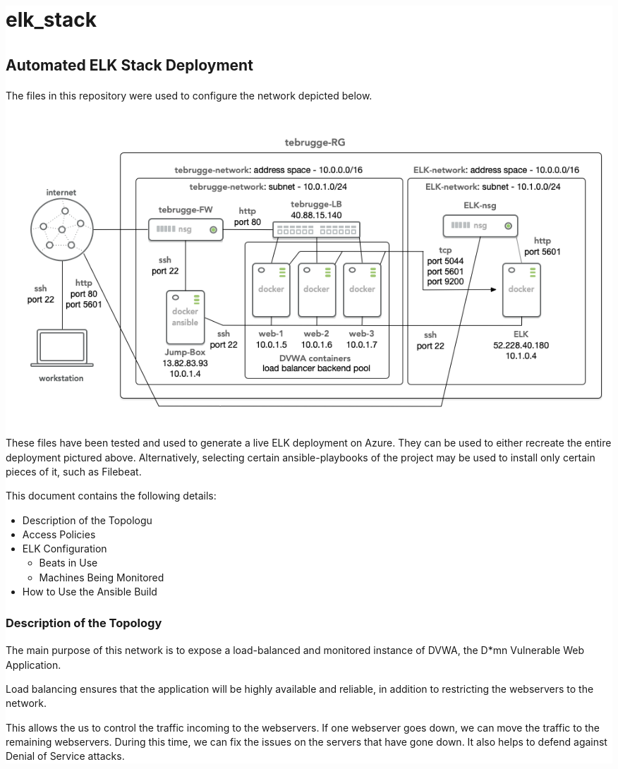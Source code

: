 # elk_stack

## Automated ELK Stack Deployment

The files in this repository were used to configure the network depicted below.

![alt text](https://github.com/tebrugge/elk_stack/blob/main/images/network_diagram.png)

These files have been tested and used to generate a live ELK deployment on Azure. They can be used to either recreate the entire deployment pictured above. Alternatively, selecting certain ansible-playbooks of the project may be used to install only certain pieces of it, such as Filebeat.

This document contains the following details:
- Description of the Topologu
- Access Policies
- ELK Configuration
  - Beats in Use
  - Machines Being Monitored
- How to Use the Ansible Build


### Description of the Topology

The main purpose of this network is to expose a load-balanced and monitored instance of DVWA, the D*mn Vulnerable Web Application.

Load balancing ensures that the application will be highly available and reliable, in addition to restricting the webservers to the network.

This allows the us to control the traffic incoming to the webservers. If one webserver goes down, we can move the traffic to the remaining webservers. During this time, we can fix the issues on the servers that have gone down. It also helps to defend against Denial of Service attacks.
